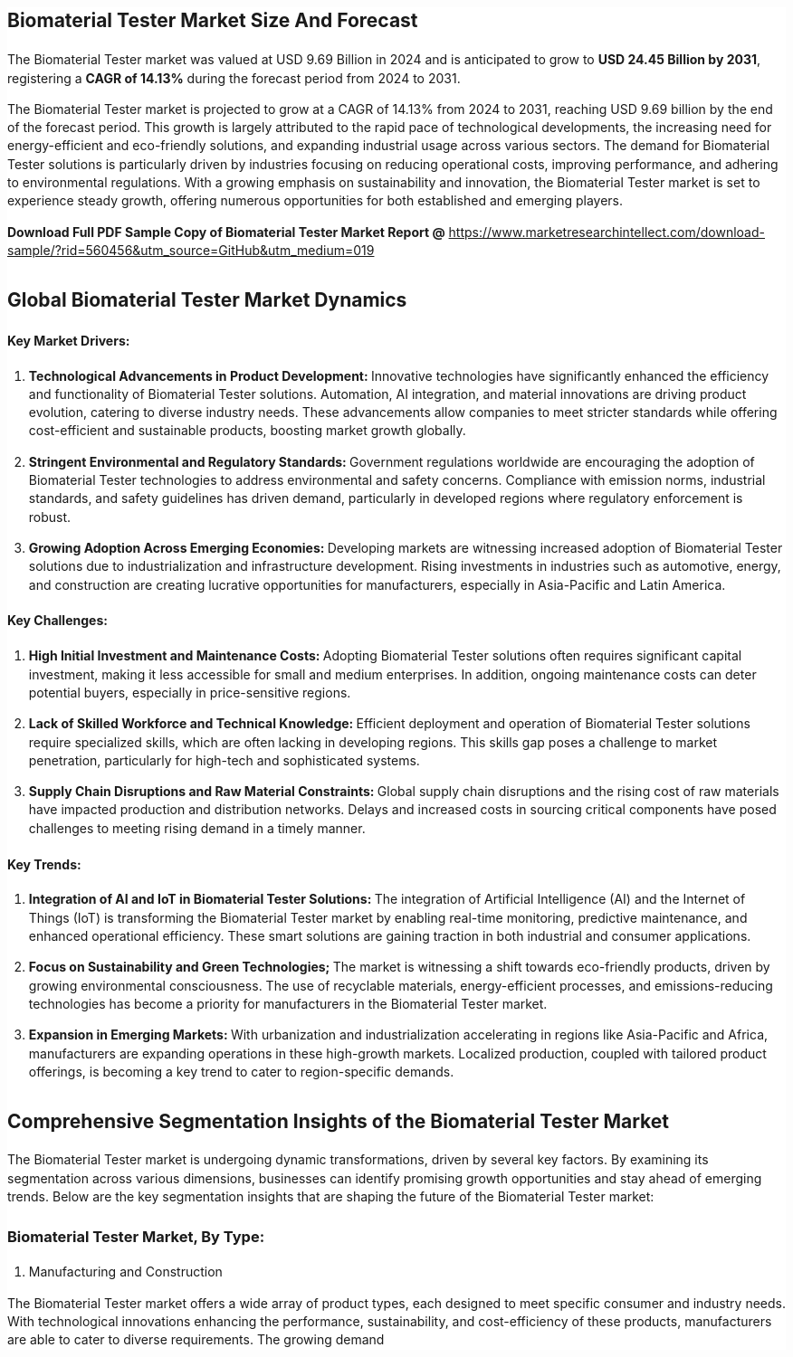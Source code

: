 <h2>Biomaterial Tester Market Size And Forecast</h2><p>The Biomaterial Tester market was valued at USD 9.69 Billion in 2024 and is anticipated to grow to <strong>USD 24.45 Billion by 2031</strong>, registering a <strong>CAGR of 14.13%</strong> during the forecast period from 2024 to 2031.</p><p>The Biomaterial Tester market is projected to grow at a CAGR of 14.13% from 2024 to 2031, reaching USD 9.69 billion by the end of the forecast period. This growth is largely attributed to the rapid pace of technological developments, the increasing need for energy-efficient and eco-friendly solutions, and expanding industrial usage across various sectors. The demand for Biomaterial Tester solutions is particularly driven by industries focusing on reducing operational costs, improving performance, and adhering to environmental regulations. With a growing emphasis on sustainability and innovation, the Biomaterial Tester market is set to experience steady growth, offering numerous opportunities for both established and emerging players.</p><p><strong>Download Full PDF Sample Copy of Biomaterial Tester Market Report @</strong>&nbsp;<a href="https://www.marketresearchintellect.com/download-sample/?rid=560456&amp;utm_source=GitHub&amp;utm_medium=019">https://www.marketresearchintellect.com/download-sample/?rid=560456&amp;utm_source=GitHub&amp;utm_medium=019</a></p><h2>Global Biomaterial Tester Market Dynamics</h2><h4><strong>Key Market Drivers:</strong></h4><ol><li><p><strong>Technological Advancements in Product Development:&nbsp;</strong>Innovative technologies have significantly enhanced the efficiency and functionality of Biomaterial Tester solutions. Automation, AI integration, and material innovations are driving product evolution, catering to diverse industry needs. These advancements allow companies to meet stricter standards while offering cost-efficient and sustainable products, boosting market growth globally.</p></li><li><p><strong>Stringent Environmental and Regulatory Standards:&nbsp;</strong>Government regulations worldwide are encouraging the adoption of Biomaterial Tester technologies to address environmental and safety concerns. Compliance with emission norms, industrial standards, and safety guidelines has driven demand, particularly in developed regions where regulatory enforcement is robust.</p></li><li><p><strong>Growing Adoption Across Emerging Economies:&nbsp;</strong>Developing markets are witnessing increased adoption of Biomaterial Tester solutions due to industrialization and infrastructure development. Rising investments in industries such as automotive, energy, and construction are creating lucrative opportunities for manufacturers, especially in Asia-Pacific and Latin America.</p></li></ol><h4><strong>Key Challenges:</strong></h4><ol><li><p><strong>High Initial Investment and Maintenance Costs:&nbsp;</strong>Adopting Biomaterial Tester solutions often requires significant capital investment, making it less accessible for small and medium enterprises. In addition, ongoing maintenance costs can deter potential buyers, especially in price-sensitive regions.</p></li><li><p><strong>Lack of Skilled Workforce and Technical Knowledge:&nbsp;</strong>Efficient deployment and operation of Biomaterial Tester solutions require specialized skills, which are often lacking in developing regions. This skills gap poses a challenge to market penetration, particularly for high-tech and sophisticated systems.</p></li><li><p><strong>Supply Chain Disruptions and Raw Material Constraints:&nbsp;</strong>Global supply chain disruptions and the rising cost of raw materials have impacted production and distribution networks. Delays and increased costs in sourcing critical components have posed challenges to meeting rising demand in a timely manner.</p></li></ol><h4><strong>Key Trends:</strong></h4><ol><li><p><strong>Integration of AI and IoT in Biomaterial Tester Solutions:&nbsp;</strong>The integration of Artificial Intelligence (AI) and the Internet of Things (IoT) is transforming the Biomaterial Tester market by enabling real-time monitoring, predictive maintenance, and enhanced operational efficiency. These smart solutions are gaining traction in both industrial and consumer applications.</p></li><li><p><strong>Focus on Sustainability and Green Technologies;&nbsp;</strong>The market is witnessing a shift towards eco-friendly products, driven by growing environmental consciousness. The use of recyclable materials, energy-efficient processes, and emissions-reducing technologies has become a priority for manufacturers in the Biomaterial Tester market.</p></li><li><p><strong>Expansion in Emerging Markets:&nbsp;</strong>With urbanization and industrialization accelerating in regions like Asia-Pacific and Africa, manufacturers are expanding operations in these high-growth markets. Localized production, coupled with tailored product offerings, is becoming a key trend to cater to region-specific demands.</p></li></ol><div class="article-main__content" data-test-id="publishing-text-block"><h2>Comprehensive Segmentation Insights of the Biomaterial Tester Market</h2><p>The Biomaterial Tester market is undergoing dynamic transformations, driven by several key factors. By examining its segmentation across various dimensions, businesses can identify promising growth opportunities and stay ahead of emerging trends. Below are the key segmentation insights that are shaping the future of the Biomaterial Tester market:</p><h3><strong>Biomaterial Tester Market, By Type:<br /></strong></h3><ol><li>Manufacturing and Construction</li></ol><p>The Biomaterial Tester market offers a wide array of product types, each designed to meet specific consumer and industry needs. With technological innovations enhancing the performance, sustainability, and cost-efficiency of these products, manufacturers are able to cater to diverse requirements. The growing demand